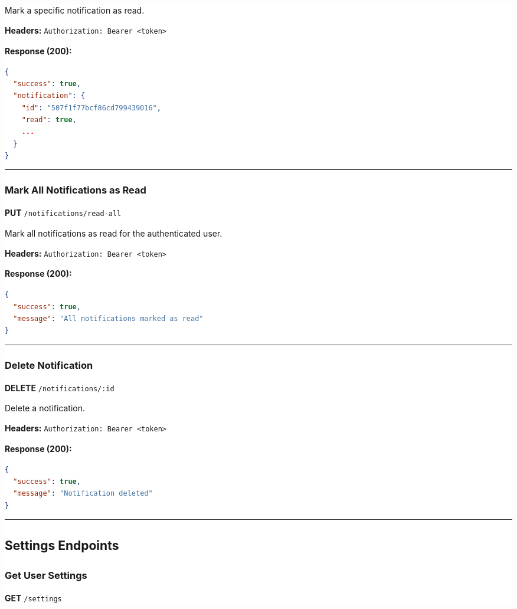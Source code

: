 Mark a specific notification as read.

**Headers:** `Authorization: Bearer <token>`

**Response (200):**
```json
{
  "success": true,
  "notification": {
    "id": "507f1f77bcf86cd799439016",
    "read": true,
    ...
  }
}
```

---

### Mark All Notifications as Read
**PUT** `/notifications/read-all`

Mark all notifications as read for the authenticated user.

**Headers:** `Authorization: Bearer <token>`

**Response (200):**
```json
{
  "success": true,
  "message": "All notifications marked as read"
}
```

---

### Delete Notification
**DELETE** `/notifications/:id`

Delete a notification.

**Headers:** `Authorization: Bearer <token>`

**Response (200):**
```json
{
  "success": true,
  "message": "Notification deleted"
}
```

---

## Settings Endpoints

### Get User Settings
**GET** `/settings`
